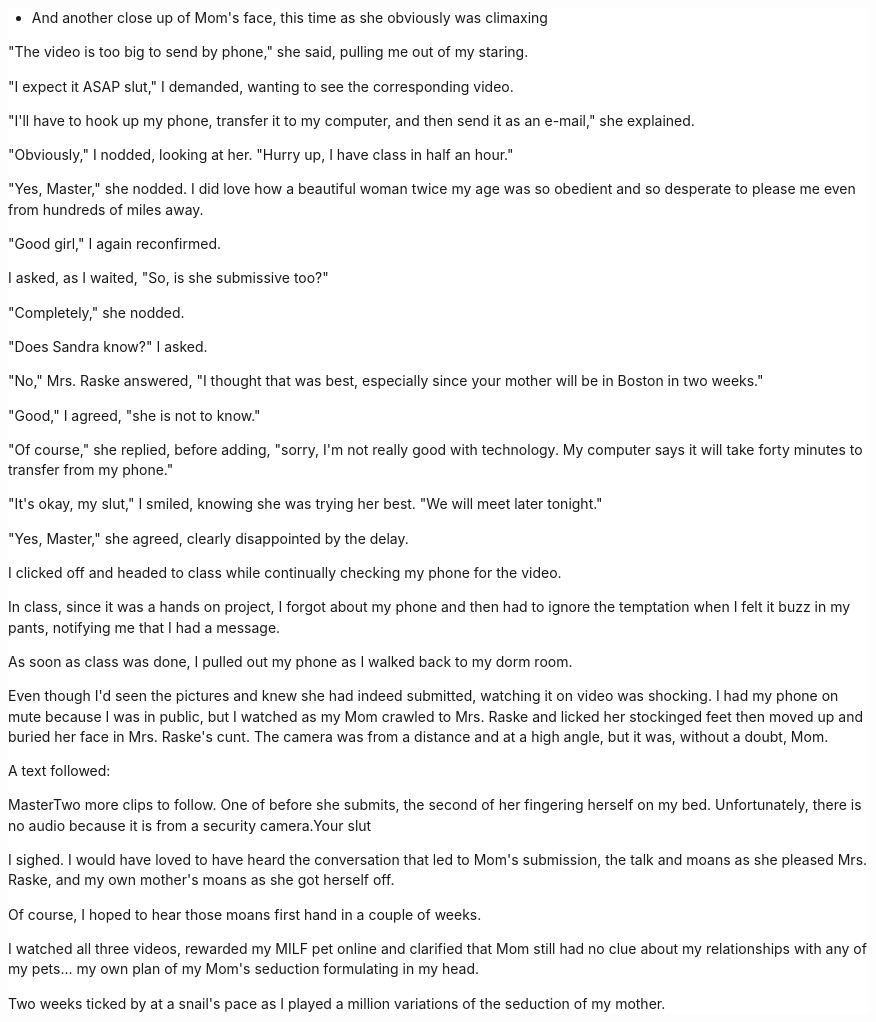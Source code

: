 - And another close up of Mom's face, this time as she obviously was climaxing 

"The video is too big to send by phone," she said, pulling me out of my staring. 

"I expect it ASAP slut," I demanded, wanting to see the corresponding video. 

"I'll have to hook up my phone, transfer it to my computer, and then send it as an e-mail," she explained. 

"Obviously," I nodded, looking at her. "Hurry up, I have class in half an hour." 

"Yes, Master," she nodded. I did love how a beautiful woman twice my age was so obedient and so desperate to please me even from hundreds of miles away. 

"Good girl," I again reconfirmed. 

I asked, as I waited, "So, is she submissive too?" 

"Completely," she nodded. 

"Does Sandra know?" I asked. 

"No," Mrs. Raske answered, "I thought that was best, especially since your mother will be in Boston in two weeks." 

"Good," I agreed, "she is not to know." 

"Of course," she replied, before adding, "sorry, I'm not really good with technology. My computer says it will take forty minutes to transfer from my phone." 

"It's okay, my slut," I smiled, knowing she was trying her best. "We will meet later tonight." 

"Yes, Master," she agreed, clearly disappointed by the delay. 

I clicked off and headed to class while continually checking my phone for the video. 

In class, since it was a hands on project, I forgot about my phone and then had to ignore the temptation when I felt it buzz in my pants, notifying me that I had a message. 

As soon as class was done, I pulled out my phone as I walked back to my dorm room. 

Even though I'd seen the pictures and knew she had indeed submitted, watching it on video was shocking. I had my phone on mute because I was in public, but I watched as my Mom crawled to Mrs. Raske and licked her stockinged feet then moved up and buried her face in Mrs. Raske's cunt. The camera was from a distance and at a high angle, but it was, without a doubt, Mom. 

A text followed: 

MasterTwo more clips to follow. One of before she submits, the second of her fingering herself on my bed. Unfortunately, there is no audio because it is from a security camera.Your slut 

I sighed. I would have loved to have heard the conversation that led to Mom's submission, the talk and moans as she pleased Mrs. Raske, and my own mother's moans as she got herself off. 

Of course, I hoped to hear those moans first hand in a couple of weeks. 

I watched all three videos, rewarded my MILF pet online and clarified that Mom still had no clue about my relationships with any of my pets... my own plan of my Mom's seduction formulating in my head. 

Two weeks ticked by at a snail's pace as I played a million variations of the seduction of my mother. 
